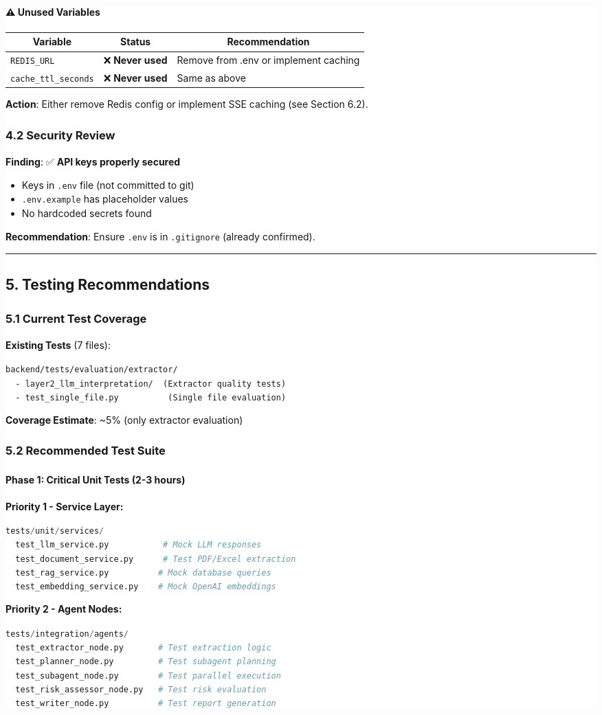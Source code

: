#### ⚠️ Unused Variables

| Variable | Status | Recommendation |
|----------|--------|----------------|
| `REDIS_URL` | ❌ **Never used** | Remove from .env or implement caching |
| `cache_ttl_seconds` | ❌ **Never used** | Same as above |

**Action**: Either remove Redis config or implement SSE caching (see Section 6.2).

### 4.2 Security Review

**Finding**: ✅ **API keys properly secured**
- Keys in `.env` file (not committed to git)
- `.env.example` has placeholder values
- No hardcoded secrets found

**Recommendation**: Ensure `.env` is in `.gitignore` (already confirmed).

---

## 5. Testing Recommendations

### 5.1 Current Test Coverage

**Existing Tests** (7 files):
```
backend/tests/evaluation/extractor/
  - layer2_llm_interpretation/  (Extractor quality tests)
  - test_single_file.py          (Single file evaluation)
```

**Coverage Estimate**: ~5% (only extractor evaluation)

### 5.2 Recommended Test Suite

#### Phase 1: Critical Unit Tests (2-3 hours)

**Priority 1 - Service Layer:**
```python
tests/unit/services/
  test_llm_service.py           # Mock LLM responses
  test_document_service.py      # Test PDF/Excel extraction
  test_rag_service.py          # Mock database queries
  test_embedding_service.py    # Mock OpenAI embeddings
```

**Priority 2 - Agent Nodes:**
```python
tests/integration/agents/
  test_extractor_node.py       # Test extraction logic
  test_planner_node.py         # Test subagent planning
  test_subagent_node.py        # Test parallel execution
  test_risk_assessor_node.py   # Test risk evaluation
  test_writer_node.py          # Test report generation
```
